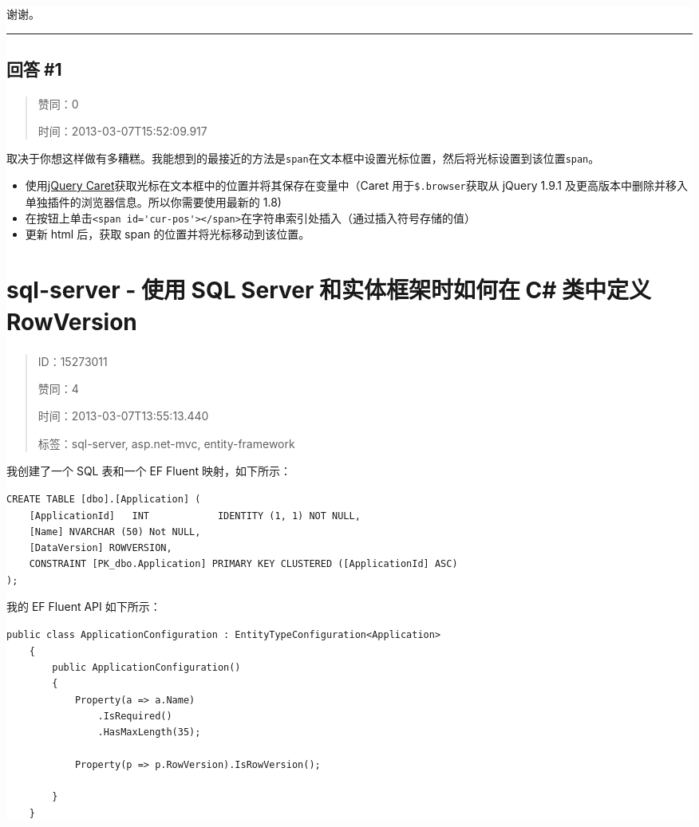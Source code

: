 谢谢。

* * *

## 回答 #1

> 赞同：0
> 
> 时间：2013-03-07T15:52:09.917

取决于你想这样做有多糟糕。我能想到的最接近的方法是`span`在文本框中设置光标位置，然后将光标设置到该位置`span`。

*   使用[jQuery Caret](http://www.examplet.buss.hk/jquery/caret.php)获取光标在文本框中的位置并将其保存在变量中（Caret 用于`$.browser`获取从 jQuery 1.9.1 及更高版本中删除并移入单独插件的浏览器信息。所以你需要使用最新的 1.8)
*   在按钮上单击`<span id='cur-pos'></span>`在字符串索引处插入（通过插入符号存储的值）
*   更新 html 后，获取 span 的位置并将光标移动到该位置。

# sql-server - 使用 SQL Server 和实体框架时如何在 C# 类中定义 RowVersion

> ID：15273011
> 
> 赞同：4
> 
> 时间：2013-03-07T13:55:13.440
> 
> 标签：sql-server, asp.net-mvc, entity-framework

我创建了一个 SQL 表和一个 EF Fluent 映射，如下所示：

```
CREATE TABLE [dbo].[Application] (
    [ApplicationId]   INT            IDENTITY (1, 1) NOT NULL,
    [Name] NVARCHAR (50) Not NULL,
    [DataVersion] ROWVERSION,
    CONSTRAINT [PK_dbo.Application] PRIMARY KEY CLUSTERED ([ApplicationId] ASC)
); 
```

我的 EF Fluent API 如下所示：

```
public class ApplicationConfiguration : EntityTypeConfiguration<Application>
    {
        public ApplicationConfiguration()
        {
            Property(a => a.Name)
                .IsRequired()
                .HasMaxLength(35);

            Property(p => p.RowVersion).IsRowVersion();

        }
    } 
```
